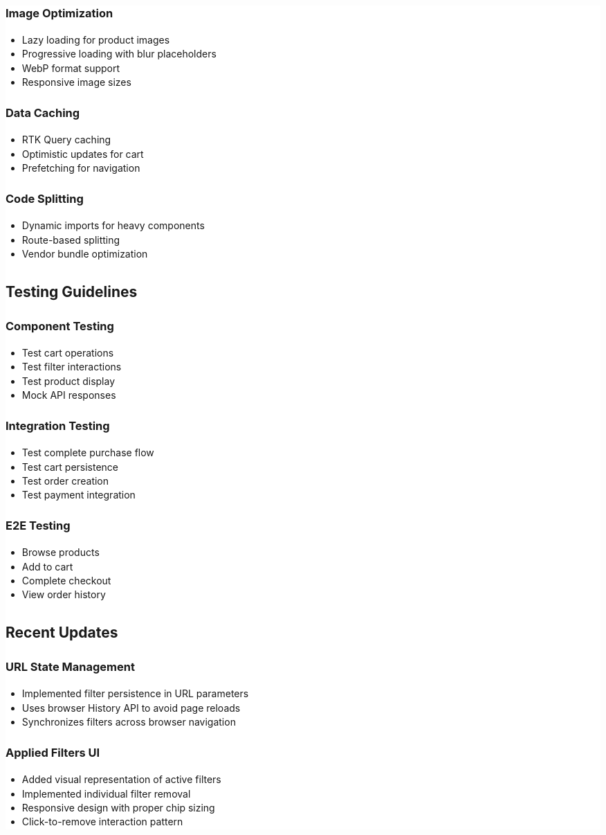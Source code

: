 ### Image Optimization
- Lazy loading for product images
- Progressive loading with blur placeholders
- WebP format support
- Responsive image sizes

### Data Caching
- RTK Query caching
- Optimistic updates for cart
- Prefetching for navigation

### Code Splitting
- Dynamic imports for heavy components
- Route-based splitting
- Vendor bundle optimization

## Testing Guidelines

### Component Testing
- Test cart operations
- Test filter interactions
- Test product display
- Mock API responses

### Integration Testing
- Test complete purchase flow
- Test cart persistence
- Test order creation
- Test payment integration

### E2E Testing
- Browse products
- Add to cart
- Complete checkout
- View order history

## Recent Updates

### URL State Management
- Implemented filter persistence in URL parameters
- Uses browser History API to avoid page reloads
- Synchronizes filters across browser navigation

### Applied Filters UI
- Added visual representation of active filters
- Implemented individual filter removal
- Responsive design with proper chip sizing
- Click-to-remove interaction pattern
